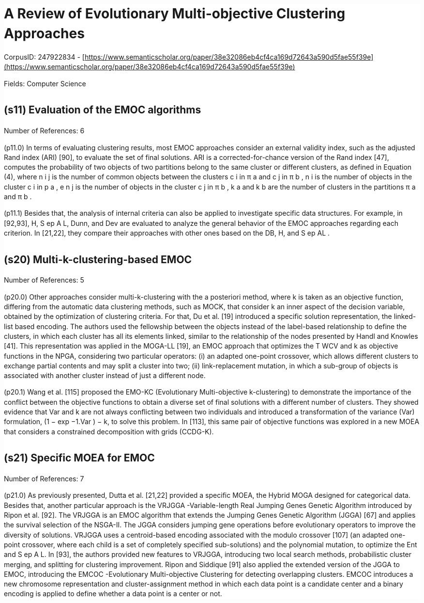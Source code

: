# A Review of Evolutionary Multi-objective Clustering Approaches

CorpusID: 247922834 - [https://www.semanticscholar.org/paper/38e32086eb4cf4ca169d72643a590d5fae55f39e](https://www.semanticscholar.org/paper/38e32086eb4cf4ca169d72643a590d5fae55f39e)

Fields: Computer Science

## (s11) Evaluation of the EMOC algorithms
Number of References: 6

(p11.0) In terms of evaluating clustering results, most EMOC approaches consider an external validity index, such as the adjusted Rand index (ARI) [90], to evaluate the set of final solutions. ARI is a corrected-for-chance version of the Rand index [47], computes the probability of two objects of two partitions belong to the same cluster or different clusters, as defined in Equation (4), where n i j is the number of common objects between the clusters c i in π a and c j in π b , n i is the number of objects in the cluster c i in p a , e n j is the number of objects in the cluster c j in π b , k a and k b are the number of clusters in the partitions π a and π b .

(p11.1) Besides that, the analysis of internal criteria can also be applied to investigate specific data structures. For example, in [92,93], H, S ep A L, Dunn, and Dev are evaluated to analyze the general behavior of the EMOC approaches regarding each criterion. In [21,22], they compare their approaches with other ones based on the DB, H, and S ep AL .
## (s20) Multi-k-clustering-based EMOC
Number of References: 5

(p20.0) Other approaches consider multi-k-clustering with the a posteriori method, where k is taken as an objective function, differing from the automatic data clustering methods, such as MOCK, that consider k an inner aspect of the decision variable, obtained by the optimization of clustering criteria. For that, Du et al. [19] introduced a specific solution representation, the linked-list based encoding. The authors used the fellowship between the objects instead of the label-based relationship to define the clusters, in which each cluster has all its elements linked, similar to the relationship of the nodes presented by Handl and Knowles [41]. This representation was applied in the MOGA-LL [19], an EMOC approach that optimizes the T WCV and k as objective functions in the NPGA, considering two particular operators: (i) an adapted one-point crossover, which allows different clusters to exchange partial contents and may split a cluster into two; (ii) link-replacement mutation, in which a sub-group of objects is associated with another cluster instead of just a different node.

(p20.1) Wang et al. [115] proposed the EMO-KC (Evolutionary Multi-objective k-clustering) to demonstrate the importance of the conflict between the objective functions to obtain a diverse set of final solutions with a different number of clusters. They showed evidence that Var and k are not always conflicting between two individuals and introduced a transformation of the variance (Var) formulation, (1 − exp −1.Var ) − k, to solve this problem. In [113], this same pair of objective functions was explored in a new MOEA that considers a constrained decomposition with grids (CCDG-K).
## (s21) Specific MOEA for EMOC
Number of References: 7

(p21.0) As previously presented, Dutta et al. [21,22] provided a specific MOEA, the Hybrid MOGA designed for categorical data. Besides that, another particular approach is the VRJGGA -Variable-length Real Jumping Genes Genetic Algorithm introduced by Ripon et al. [92]. The VRJGGA is an EMOC algorithm that extends the Jumping Genes Genetic Algorithm (JGGA) [67] and applies the survival selection of the NSGA-II. The JGGA considers jumping gene operations before evolutionary operators to improve the diversity of solutions. VRJGGA uses a centroid-based encoding associated with the modulo crossover [107] (an adapted one-point crossover, where each child is a set of completely specified sub-solutions) and the polynomial mutation, to optimize the Ent and S ep A L. In [93], the authors provided new features to VRJGGA, introducing two local search methods, probabilistic cluster merging, and splitting for clustering improvement. Ripon and Siddique [91] also applied the extended version of the JGGA to EMOC, introducing the EMCOC -Evolutionary Multi-objective Clustering for detecting overlapping clusters. EMCOC introduces a new chromosome representation and cluster-assignment method in which each data point is a candidate center and a binary encoding is applied to define whether a data point is a center or not.